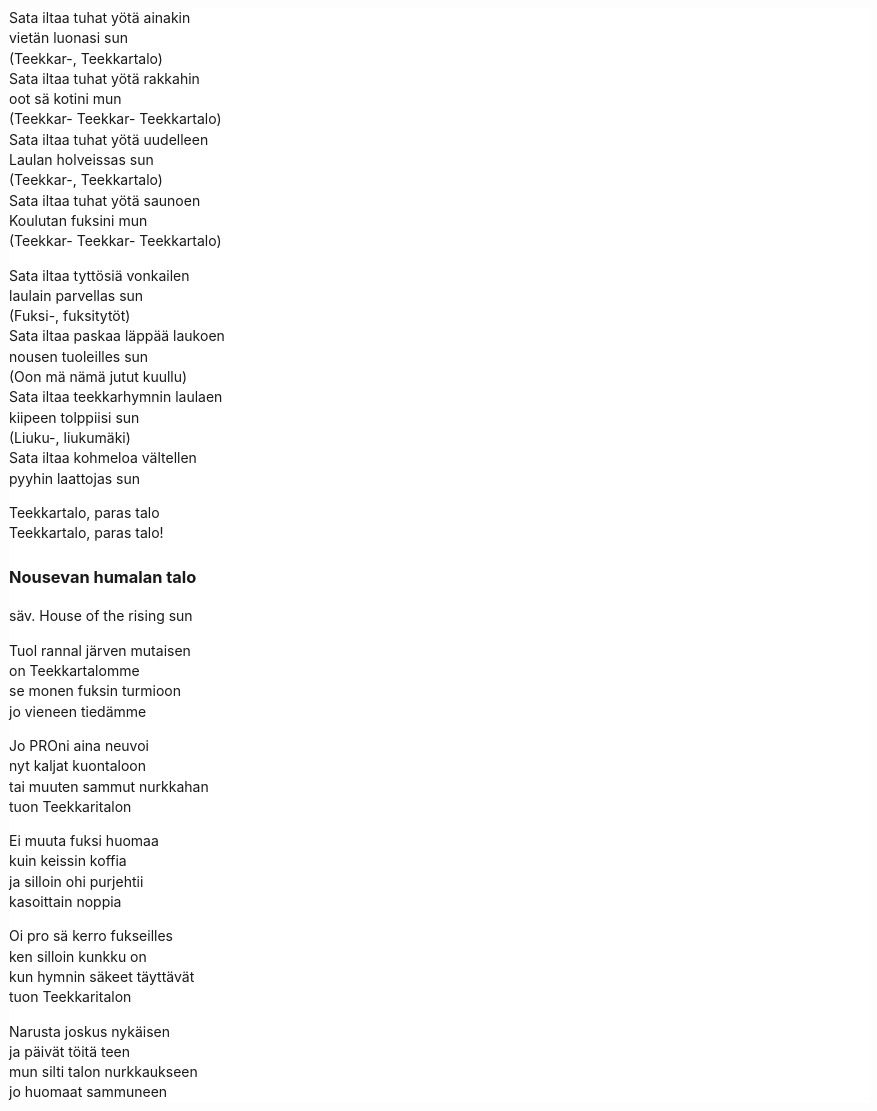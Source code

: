Sata iltaa tuhat yötä ainakin  
vietän luonasi sun  
(Teekkar-, Teekkartalo)  
Sata iltaa tuhat yötä rakkahin  
oot sä kotini mun  
(Teekkar- Teekkar- Teekkartalo)  
Sata iltaa tuhat yötä uudelleen  
Laulan holveissas sun  
(Teekkar-, Teekkartalo)  
Sata iltaa tuhat yötä saunoen  
Koulutan fuksini mun  
(Teekkar- Teekkar- Teekkartalo)

Sata iltaa tyttösiä vonkailen  
laulain parvellas sun  
(Fuksi-, fuksitytöt)  
Sata iltaa paskaa läppää laukoen  
nousen tuoleilles sun  
(Oon mä nämä jutut kuullu)  
Sata iltaa teekkarhymnin laulaen  
kiipeen tolppiisi sun  
(Liuku-, liukumäki)  
Sata iltaa kohmeloa vältellen  
pyyhin laattojas sun

Teekkartalo, paras talo  
Teekkartalo, paras talo!

### Nousevan humalan talo

säv. House of the rising sun

Tuol rannal järven mutaisen  
on Teekkartalomme  
se monen fuksin turmioon  
jo vieneen tiedämme

Jo PROni aina neuvoi  
nyt kaljat kuontaloon  
tai muuten sammut nurkkahan  
tuon Teekkaritalon

Ei muuta fuksi huomaa  
kuin keissin koffia  
ja silloin ohi purjehtii  
kasoittain noppia

Oi pro sä kerro fukseilles  
ken silloin kunkku on  
kun hymnin säkeet täyttävät  
tuon Teekkaritalon

Narusta joskus nykäisen  
ja päivät töitä teen  
mun silti talon nurkkaukseen  
jo huomaat sammuneen
